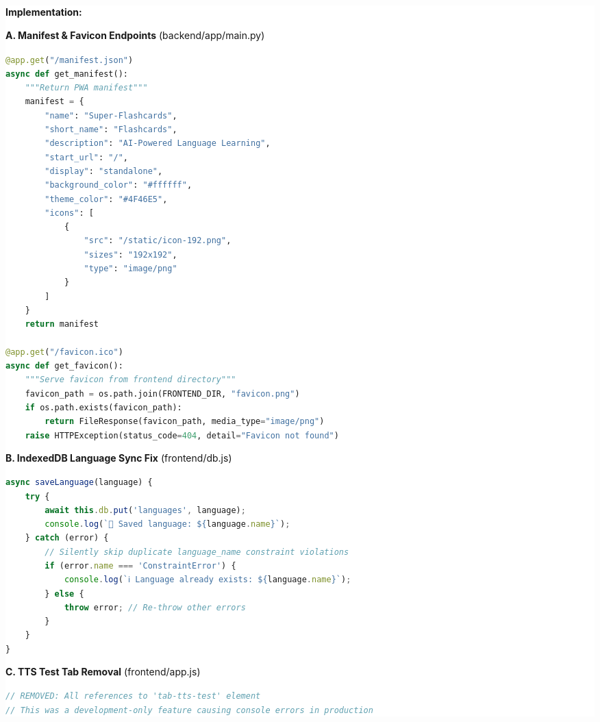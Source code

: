 **Implementation:**

**A. Manifest & Favicon Endpoints** (backend/app/main.py)
```python
@app.get("/manifest.json")
async def get_manifest():
    """Return PWA manifest"""
    manifest = {
        "name": "Super-Flashcards",
        "short_name": "Flashcards",
        "description": "AI-Powered Language Learning",
        "start_url": "/",
        "display": "standalone",
        "background_color": "#ffffff",
        "theme_color": "#4F46E5",
        "icons": [
            {
                "src": "/static/icon-192.png",
                "sizes": "192x192",
                "type": "image/png"
            }
        ]
    }
    return manifest

@app.get("/favicon.ico")
async def get_favicon():
    """Serve favicon from frontend directory"""
    favicon_path = os.path.join(FRONTEND_DIR, "favicon.png")
    if os.path.exists(favicon_path):
        return FileResponse(favicon_path, media_type="image/png")
    raise HTTPException(status_code=404, detail="Favicon not found")
```

**B. IndexedDB Language Sync Fix** (frontend/db.js)
```javascript
async saveLanguage(language) {
    try {
        await this.db.put('languages', language);
        console.log(`💾 Saved language: ${language.name}`);
    } catch (error) {
        // Silently skip duplicate language_name constraint violations
        if (error.name === 'ConstraintError') {
            console.log(`ℹ️ Language already exists: ${language.name}`);
        } else {
            throw error; // Re-throw other errors
        }
    }
}
```

**C. TTS Test Tab Removal** (frontend/app.js)
```javascript
// REMOVED: All references to 'tab-tts-test' element
// This was a development-only feature causing console errors in production
```
